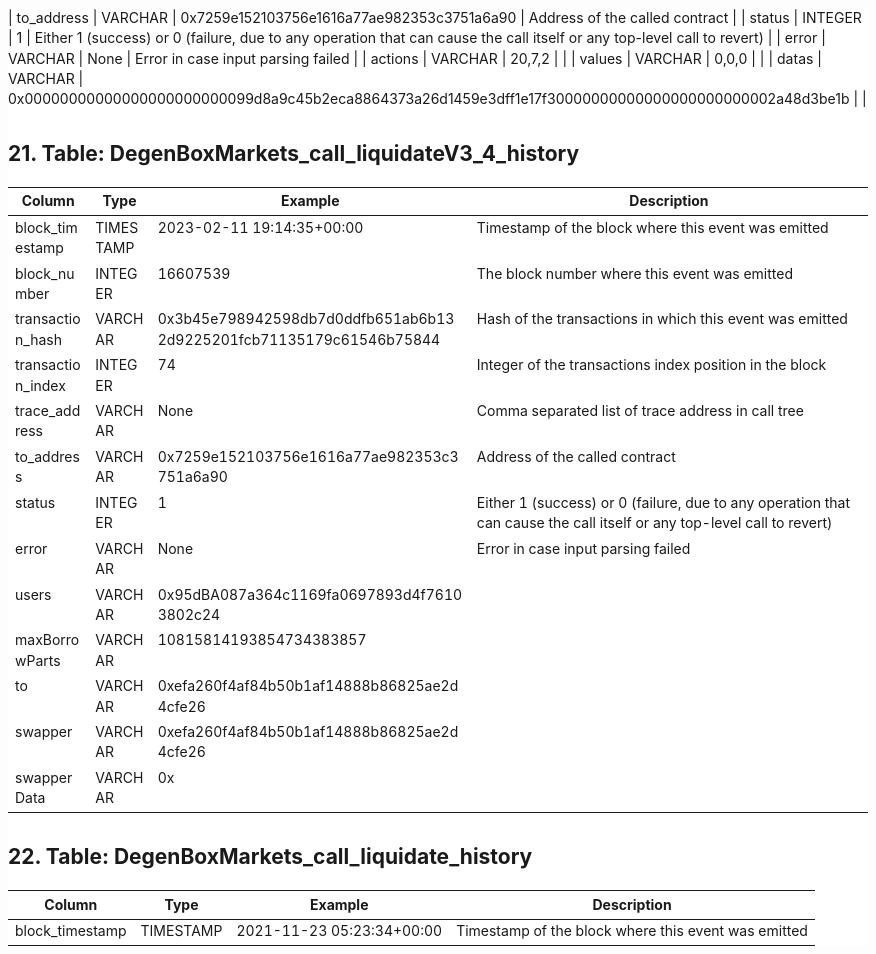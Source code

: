 | to\_address        | VARCHAR   | 0x7259e152103756e1616a77ae982353c3751a6a90                                                           | Address of the called contract                                                                                         |
| status             | INTEGER   | 1                                                                                                    | Either 1 (success) or 0 (failure, due to any operation that can cause the call itself or any top-level call to revert) |
| error              | VARCHAR   | None                                                                                                 | Error in case input parsing failed                                                                                     |
| actions            | VARCHAR   | 20,7,2                                                                                               |                                                                                                                        |
| values             | VARCHAR   | 0,0,0                                                                                                |                                                                                                                        |
| datas              | VARCHAR   | 0x00000000000000000000000099d8a9c45b2eca8864373a26d1459e3dff1e17f30000000000000000000000002a48d3be1b |                                                                                                                        |

## 21. Table: DegenBoxMarkets\_call\_liquidateV3\_4\_history

| Column             | Type      | Example                                                            | Description                                                                                                            |
| ------------------ | --------- | ------------------------------------------------------------------ | ---------------------------------------------------------------------------------------------------------------------- |
| block\_timestamp   | TIMESTAMP | 2023-02-11 19:14:35+00:00                                          | Timestamp of the block where this event was emitted                                                                    |
| block\_number      | INTEGER   | 16607539                                                           | The block number where this event was emitted                                                                          |
| transaction\_hash  | VARCHAR   | 0x3b45e798942598db7d0ddfb651ab6b132d9225201fcb71135179c61546b75844 | Hash of the transactions in which this event was emitted                                                               |
| transaction\_index | INTEGER   | 74                                                                 | Integer of the transactions index position in the block                                                                |
| trace\_address     | VARCHAR   | None                                                               | Comma separated list of trace address in call tree                                                                     |
| to\_address        | VARCHAR   | 0x7259e152103756e1616a77ae982353c3751a6a90                         | Address of the called contract                                                                                         |
| status             | INTEGER   | 1                                                                  | Either 1 (success) or 0 (failure, due to any operation that can cause the call itself or any top-level call to revert) |
| error              | VARCHAR   | None                                                               | Error in case input parsing failed                                                                                     |
| users              | VARCHAR   | 0x95dBA087a364c1169fa0697893d4f76103802c24                         |                                                                                                                        |
| maxBorrowParts     | VARCHAR   | 10815814193854734383857                                            |                                                                                                                        |
| to                 | VARCHAR   | 0xefa260f4af84b50b1af14888b86825ae2d4cfe26                         |                                                                                                                        |
| swapper            | VARCHAR   | 0xefa260f4af84b50b1af14888b86825ae2d4cfe26                         |                                                                                                                        |
| swapperData        | VARCHAR   | 0x                                                                 |                                                                                                                        |

## 22. Table: DegenBoxMarkets\_call\_liquidate\_history

| Column             | Type      | Example                                                                               | Description                                                                                                            |
| ------------------ | --------- | ------------------------------------------------------------------------------------- | ---------------------------------------------------------------------------------------------------------------------- |
| block\_timestamp   | TIMESTAMP | 2021-11-23 05:23:34+00:00                                                             | Timestamp of the block where this event was emitted                                                                    |
